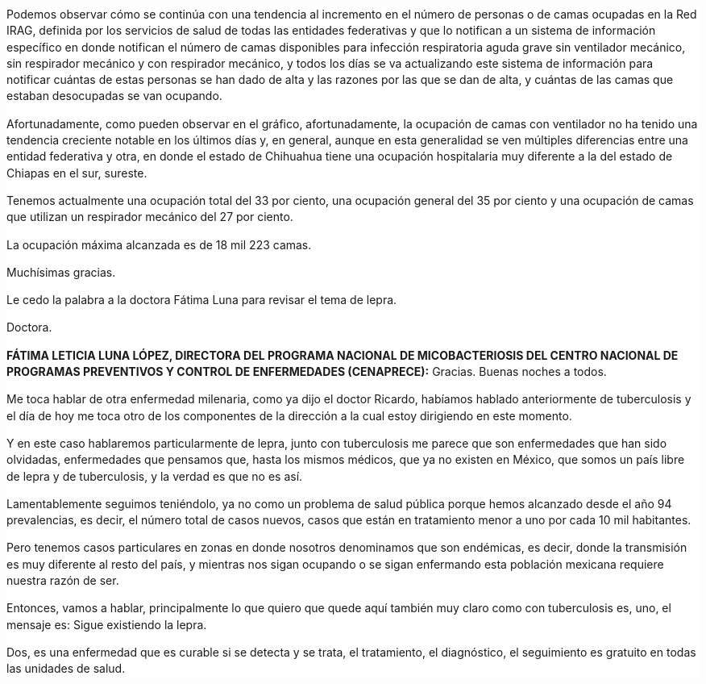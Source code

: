 Podemos observar cómo se continúa con una tendencia al incremento en el número
de personas o de camas ocupadas en la Red IRAG, definida por los servicios de
salud de todas las entidades federativas y que lo notifican a un sistema de
información específico en donde notifican el número de camas disponibles para
infección respiratoria aguda grave sin ventilador mecánico, sin respirador
mecánico y con respirador mecánico, y todos los días se va actualizando este
sistema de información para notificar cuántas de estas personas se han dado de
alta y las razones por las que se dan de alta, y cuántas de las camas que
estaban desocupadas se van ocupando.

Afortunadamente, como pueden observar en el gráfico, afortunadamente, la
ocupación de camas con ventilador no ha tenido una tendencia creciente notable
en los últimos días y, en general, aunque en esta generalidad se ven múltiples
diferencias entre una entidad federativa y otra, en donde el estado de
Chihuahua tiene una ocupación hospitalaria muy diferente a la del estado de
Chiapas en el sur, sureste.

Tenemos actualmente una ocupación total del 33 por ciento, una ocupación
general del 35 por ciento y una ocupación de camas que utilizan un respirador
mecánico del 27 por ciento.

La ocupación máxima alcanzada es de 18 mil 223 camas.

Muchísimas gracias.

Le cedo la palabra a la doctora Fátima Luna para revisar el tema de lepra.

Doctora.

**FÁTIMA LETICIA LUNA LÓPEZ, DIRECTORA DEL PROGRAMA NACIONAL DE
MICOBACTERIOSIS DEL CENTRO NACIONAL DE PROGRAMAS PREVENTIVOS Y CONTROL DE
ENFERMEDADES (CENAPRECE):** Gracias. Buenas noches a todos.

Me toca hablar de otra enfermedad milenaria, como ya dijo el doctor Ricardo,
habíamos hablado anteriormente de tuberculosis y el día de hoy me toca otro de
los componentes de la dirección a la cual estoy dirigiendo en este momento.

Y en este caso hablaremos particularmente de lepra, junto con tuberculosis me
parece que son enfermedades que han sido olvidadas, enfermedades que pensamos
que, hasta los mismos médicos, que ya no existen en México, que somos un país
libre de lepra y de tuberculosis, y la verdad es que no es así.

Lamentablemente seguimos teniéndolo, ya no como un problema de salud pública
porque hemos alcanzado desde el año 94 prevalencias, es decir, el número total
de casos nuevos, casos que están en tratamiento menor a uno por cada 10 mil
habitantes.

Pero tenemos casos particulares en zonas en donde nosotros denominamos que son
endémicas, es decir, donde la transmisión es muy diferente al resto del país,
y mientras nos sigan ocupando o se sigan enfermando esta población mexicana
requiere nuestra razón de ser.

Entonces, vamos a hablar, principalmente lo que quiero que quede aquí también
muy claro como con tuberculosis es, uno, el mensaje es: Sigue existiendo la
lepra.

Dos, es una enfermedad que es curable si se detecta y se trata, el
tratamiento, el diagnóstico, el seguimiento es gratuito en todas las unidades
de salud.
